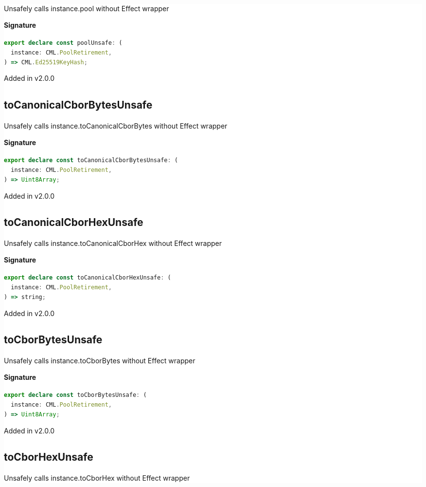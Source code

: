 Unsafely calls instance.pool without Effect wrapper

**Signature**

```ts
export declare const poolUnsafe: (
  instance: CML.PoolRetirement,
) => CML.Ed25519KeyHash;
```

Added in v2.0.0

## toCanonicalCborBytesUnsafe

Unsafely calls instance.toCanonicalCborBytes without Effect wrapper

**Signature**

```ts
export declare const toCanonicalCborBytesUnsafe: (
  instance: CML.PoolRetirement,
) => Uint8Array;
```

Added in v2.0.0

## toCanonicalCborHexUnsafe

Unsafely calls instance.toCanonicalCborHex without Effect wrapper

**Signature**

```ts
export declare const toCanonicalCborHexUnsafe: (
  instance: CML.PoolRetirement,
) => string;
```

Added in v2.0.0

## toCborBytesUnsafe

Unsafely calls instance.toCborBytes without Effect wrapper

**Signature**

```ts
export declare const toCborBytesUnsafe: (
  instance: CML.PoolRetirement,
) => Uint8Array;
```

Added in v2.0.0

## toCborHexUnsafe

Unsafely calls instance.toCborHex without Effect wrapper
